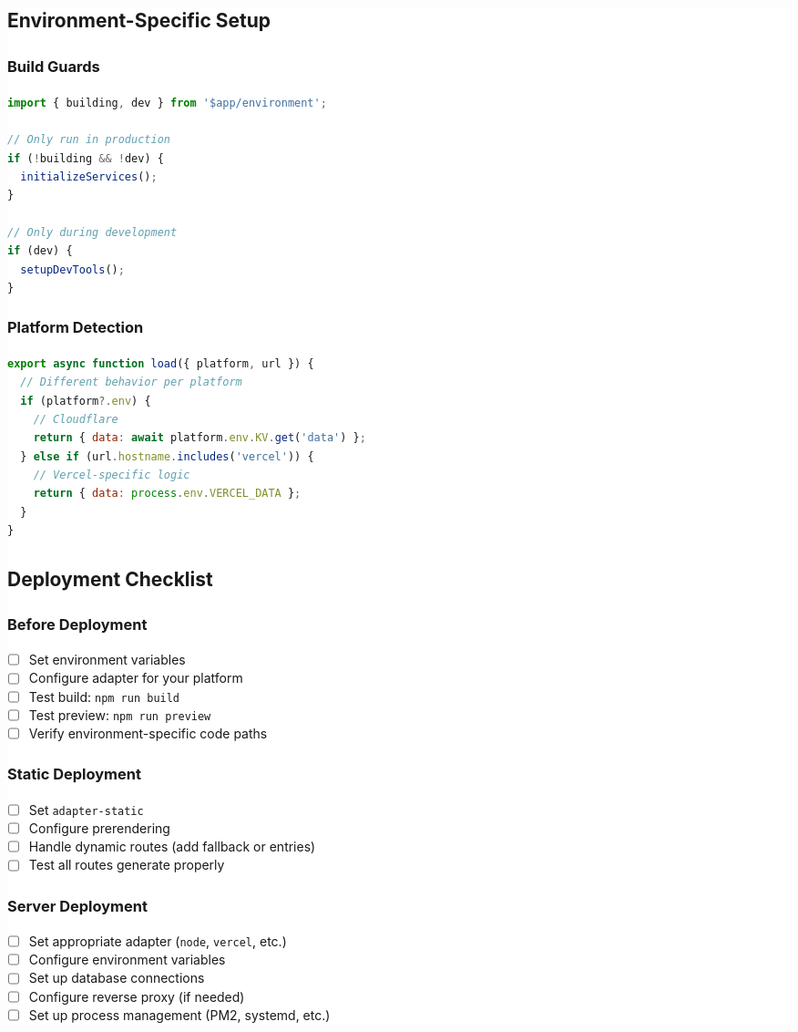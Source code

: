 ## Environment-Specific Setup

### Build Guards
```js
import { building, dev } from '$app/environment';

// Only run in production
if (!building && !dev) {
  initializeServices();
}

// Only during development
if (dev) {
  setupDevTools();
}
```

### Platform Detection
```js
export async function load({ platform, url }) {
  // Different behavior per platform
  if (platform?.env) {
    // Cloudflare
    return { data: await platform.env.KV.get('data') };
  } else if (url.hostname.includes('vercel')) {
    // Vercel-specific logic
    return { data: process.env.VERCEL_DATA };
  }
}
```

## Deployment Checklist

### Before Deployment
- [ ] Set environment variables
- [ ] Configure adapter for your platform
- [ ] Test build: `npm run build`
- [ ] Test preview: `npm run preview`
- [ ] Verify environment-specific code paths

### Static Deployment
- [ ] Set `adapter-static`
- [ ] Configure prerendering
- [ ] Handle dynamic routes (add fallback or entries)
- [ ] Test all routes generate properly

### Server Deployment
- [ ] Set appropriate adapter (`node`, `vercel`, etc.)
- [ ] Configure environment variables
- [ ] Set up database connections
- [ ] Configure reverse proxy (if needed)
- [ ] Set up process management (PM2, systemd, etc.)
